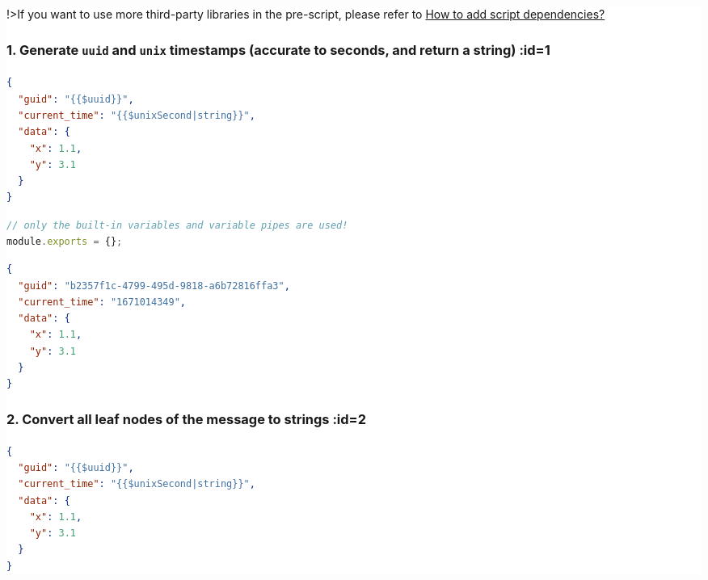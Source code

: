 !>If you want to use more third-party libraries in the pre-script, please refer to [How to add script dependencies?](en/question/how-to-add-support-modules.md)

### 1. Generate `uuid` and `unix` timestamps (accurate to seconds, and return a string) :id=1




```json
{
  "guid": "{{$uuid}}",
  "current_time": "{{$unixSecond|string}}",
  "data": {
    "x": 1.1,
    "y": 3.1
  }
}
```



```javascript
// only the built-in variables and variable pipes are used!
module.exports = {};
```



```json
{
  "guid": "b2357f1c-4799-495d-9818-a6b72816ffa3",
  "current_time": "1671014349",
  "data": {
    "x": 1.1,
    "y": 3.1
  }
}
```



### 2. Convert all leaf nodes of the message to strings :id=2




```json
{
  "guid": "{{$uuid}}",
  "current_time": "{{$unixSecond|string}}",
  "data": {
    "x": 1.1,
    "y": 3.1
  }
}
```

